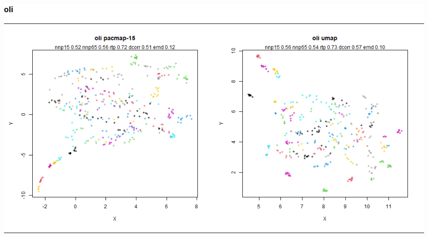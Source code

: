 ### oli

|                             |                           |
:----------------------------:|:--------------------------:
![oli pacmap-15](../img/pacmap2/oli-pacmap-15.png)|![oli umap](../img/pacmap2/oli-umap.png)